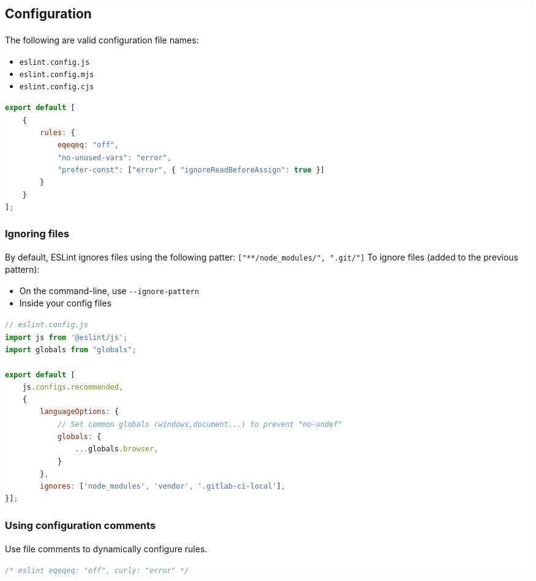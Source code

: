 ## Configuration

The following are valid configuration file names:

- `eslint.config.js`
- `eslint.config.mjs`
- `eslint.config.cjs`

```js
export default [
    {
        rules: {
            eqeqeq: "off",
            "no-unused-vars": "error",
            "prefer-const": ["error", { "ignoreReadBeforeAssign": true }]
        }
    }
];
```

### Ignoring files

By default, ESLint ignores files using the following patter: `["**/node_modules/", ".git/"]`
To ignore files (added to the previous pattern):

- On the command-line, use `--ignore-pattern`
- Inside your config files

```js
// eslint.config.js
import js from '@eslint/js';
import globals from "globals";

export default [
    js.configs.recommended,
    {
        languageOptions: {
            // Set common globals (windows,document...) to prevent "no-undef"
            globals: {
                ...globals.browser,
            }
        },
        ignores: ['node_modules', 'vendor', '.gitlab-ci-local'],
}];

```

### Using configuration comments

Use file comments to dynamically configure rules.

```js
/* eslint eqeqeq: "off", curly: "error" */
```
